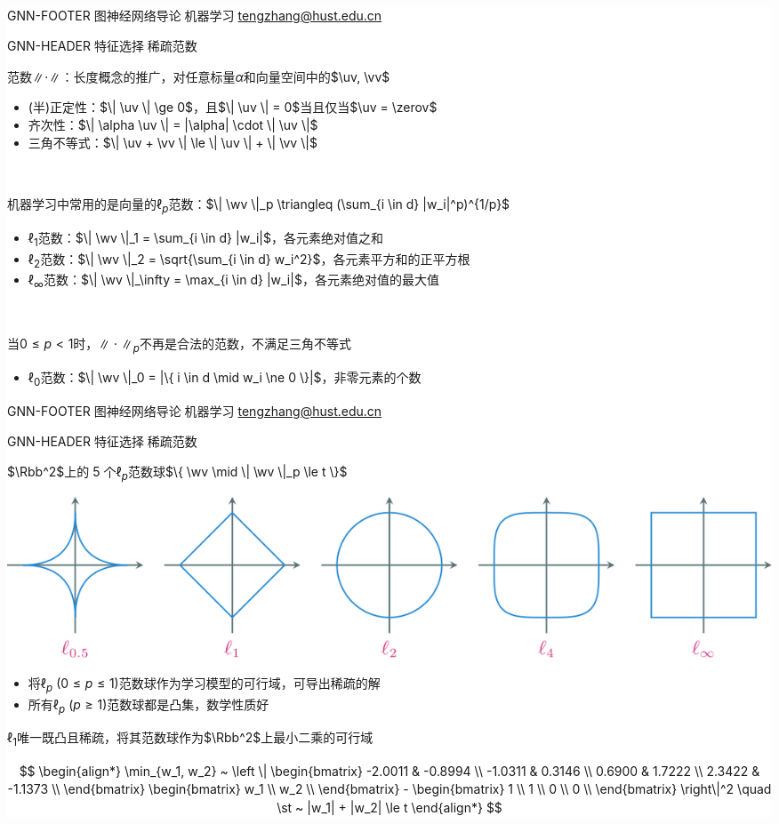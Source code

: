 GNN-FOOTER 图神经网络导论 机器学习 tengzhang@hust.edu.cn



GNN-HEADER 特征选择 稀疏范数

范数$\|\cdot\|$：长度概念的推广，对任意标量$\alpha$和向量空间中的$\uv, \vv$

- (半)正定性：$\| \uv \| \ge 0$，且$\| \uv \| = 0$当且仅当$\uv = \zerov$
- 齐次性：$\| \alpha \uv \| = |\alpha| \cdot \| \uv \|$
- 三角不等式：$\| \uv + \vv \| \le \| \uv \| + \| \vv \|$

<br>

机器学习中常用的是向量的$\ell_p$范数：$\| \wv \|_p \triangleq (\sum_{i \in d} |w_i|^p)^{1/p}$

- $\ell_1$范数：$\| \wv \|_1 = \sum_{i \in d} |w_i|$，各元素绝对值之和
- $\ell_2$范数：$\| \wv \|_2 = \sqrt{\sum_{i \in d} w_i^2}$，各元素平方和的正平方根
- $\ell_\infty$范数：$\| \wv \|_\infty = \max_{i \in d} |w_i|$，各元素绝对值的最大值

<br>

当$0 \le p < 1$时，$\| \cdot \|_p$不再是合法的范数，不满足三角不等式

- $\ell_0$范数：$\| \wv \|_0 = |\{ i \in d \mid w_i \ne 0 \}|$，非零元素的个数

GNN-FOOTER 图神经网络导论 机器学习 tengzhang@hust.edu.cn



GNN-HEADER 特征选择 稀疏范数

$\Rbb^2$上的 5 个$\ell_p$范数球$\{ \wv \mid \| \wv \|_p \le t \}$

<img src="../tikz/norm.svg" title="二维欧氏空间中的5个范数球" class="center top2 bottom2 width75">

- 将$\ell_p~(0 \le p \le 1)$范数球作为学习模型的可行域，可导出稀疏的解
- 所有$\ell_p~(p \ge 1)$范数球都是凸集，数学性质好

$\ell_1$唯一既凸且稀疏，将其范数球作为$\Rbb^2$上最小二乘的可行域

$$
\begin{align*}
    \min_{w_1, w_2} ~ \left \| \begin{bmatrix}
        -2.0011 & -0.8994 \\
        -1.0311 &  0.3146 \\
         0.6900 &  1.7222 \\
         2.3422 & -1.1373 \\
    \end{bmatrix} \begin{bmatrix}
        w_1 \\
        w_2 \\
    \end{bmatrix} - \begin{bmatrix}
        1 \\
        1 \\
        0 \\
        0 \\
    \end{bmatrix} \right\|^2 \quad \st ~ |w_1| + |w_2| \le t
\end{align*}
$$
